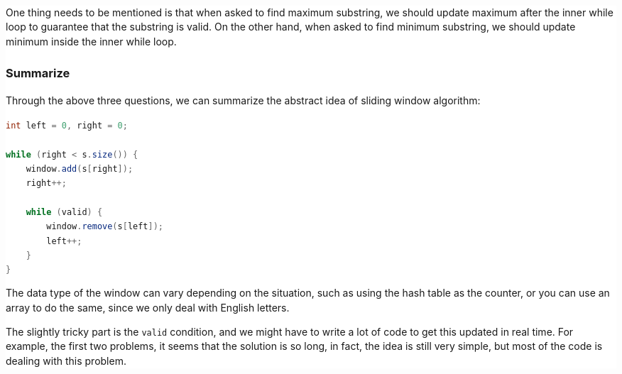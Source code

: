 One thing needs to be mentioned is that when asked to find maximum substring, we should update maximum after the inner while loop to guarantee that the substring is valid. On the other hand, when asked to find minimum substring, we should update minimum inside the inner while loop.

### Summarize

Through the above three questions, we can summarize the abstract idea of sliding window algorithm:

```java
int left = 0, right = 0;

while (right < s.size()) {
    window.add(s[right]);
    right++;

    while (valid) {
        window.remove(s[left]);
        left++;
    }
}
```

The data type of the window can vary depending on the situation, such as using the hash table as the counter, or you can use an array to do the same, since we only deal with English letters.

The slightly tricky part is the `valid` condition, and we might have to write a lot of code to get this updated in real time. For example, the first two problems, it seems that the solution is so long, in fact, the idea is still very simple, but most of the code is dealing with this problem.